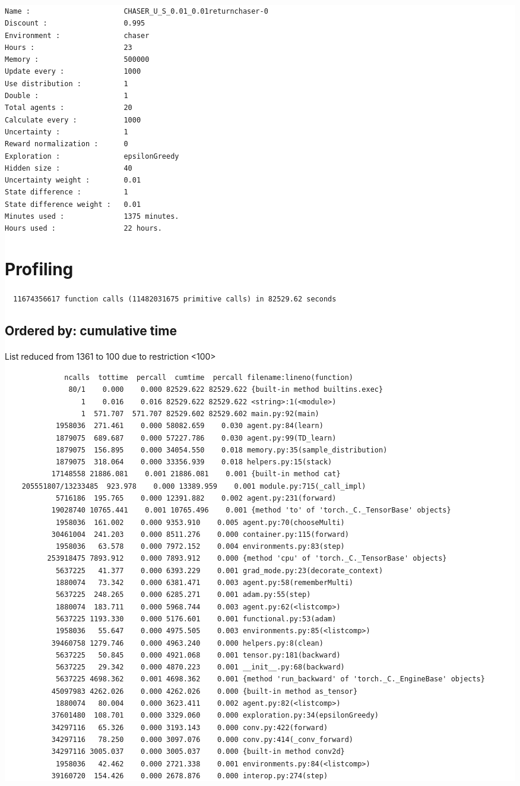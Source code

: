 
    Name :                      CHASER_U_S_0.01_0.01returnchaser-0
    Discount :                  0.995
    Environment :               chaser
    Hours :                     23
    Memory :                    500000
    Update every :              1000
    Use distribution :          1
    Double :                    1
    Total agents :              20
    Calculate every :           1000
    Uncertainty :               1
    Reward normalization :      0
    Exploration :               epsilonGreedy
    Hidden size :               40
    Uncertainty weight :        0.01
    State difference :          1
    State difference weight :   0.01
    Minutes used :              1375 minutes.
    Hours used :                22 hours.

# Profiling


      11674356617 function calls (11482031675 primitive calls) in 82529.62 seconds

##    Ordered by: cumulative time
   List reduced from 1361 to 100 due to restriction <100>

                  ncalls  tottime  percall  cumtime  percall filename:lineno(function)
                   80/1    0.000    0.000 82529.622 82529.622 {built-in method builtins.exec}
                      1    0.016    0.016 82529.622 82529.622 <string>:1(<module>)
                      1  571.707  571.707 82529.602 82529.602 main.py:92(main)
                1958036  271.461    0.000 58082.659    0.030 agent.py:84(learn)
                1879075  689.687    0.000 57227.786    0.030 agent.py:99(TD_learn)
                1879075  156.895    0.000 34054.550    0.018 memory.py:35(sample_distribution)
                1879075  318.064    0.000 33356.939    0.018 helpers.py:15(stack)
               17148558 21886.081    0.001 21886.081    0.001 {built-in method cat}
        205551807/13233485  923.978    0.000 13389.959    0.001 module.py:715(_call_impl)
                5716186  195.765    0.000 12391.882    0.002 agent.py:231(forward)
               19028740 10765.441    0.001 10765.496    0.001 {method 'to' of 'torch._C._TensorBase' objects}
                1958036  161.002    0.000 9353.910    0.005 agent.py:70(chooseMulti)
               30461004  241.203    0.000 8511.276    0.000 container.py:115(forward)
                1958036   63.578    0.000 7972.152    0.004 environments.py:83(step)
              253918475 7893.912    0.000 7893.912    0.000 {method 'cpu' of 'torch._C._TensorBase' objects}
                5637225   41.377    0.000 6393.229    0.001 grad_mode.py:23(decorate_context)
                1880074   73.342    0.000 6381.471    0.003 agent.py:58(rememberMulti)
                5637225  248.265    0.000 6285.271    0.001 adam.py:55(step)
                1880074  183.711    0.000 5968.744    0.003 agent.py:62(<listcomp>)
                5637225 1193.330    0.000 5176.601    0.001 functional.py:53(adam)
                1958036   55.647    0.000 4975.505    0.003 environments.py:85(<listcomp>)
               39460758 1279.746    0.000 4963.240    0.000 helpers.py:8(clean)
                5637225   50.845    0.000 4921.068    0.001 tensor.py:181(backward)
                5637225   29.342    0.000 4870.223    0.001 __init__.py:68(backward)
                5637225 4698.362    0.001 4698.362    0.001 {method 'run_backward' of 'torch._C._EngineBase' objects}
               45097983 4262.026    0.000 4262.026    0.000 {built-in method as_tensor}
                1880074   80.004    0.000 3623.411    0.002 agent.py:82(<listcomp>)
               37601480  108.701    0.000 3329.060    0.000 exploration.py:34(epsilonGreedy)
               34297116   65.326    0.000 3193.143    0.000 conv.py:422(forward)
               34297116   78.250    0.000 3097.076    0.000 conv.py:414(_conv_forward)
               34297116 3005.037    0.000 3005.037    0.000 {built-in method conv2d}
                1958036   42.462    0.000 2721.338    0.001 environments.py:84(<listcomp>)
               39160720  154.426    0.000 2678.876    0.000 interop.py:274(step)